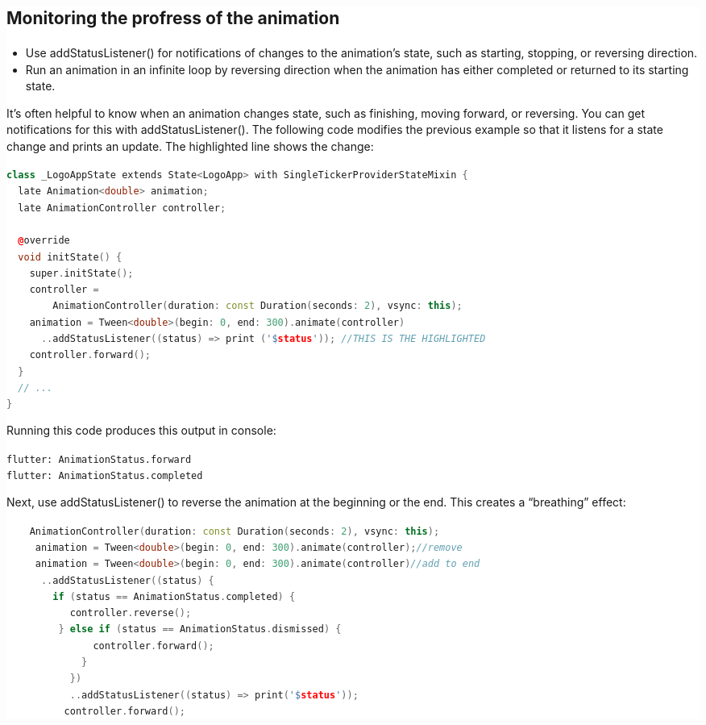 ## Monitoring the profress of the animation

* Use addStatusListener() for notifications of changes to the animation’s state, such as starting, stopping, or reversing direction.
* Run an animation in an infinite loop by reversing direction when the animation has either completed or returned to its starting state.

It’s often helpful to know when an animation changes state, such as finishing, moving forward, or reversing. You can get notifications for this with addStatusListener(). The following code modifies the previous example so that it listens for a state change and prints an update. The highlighted line shows the change:

```c++
class _LogoAppState extends State<LogoApp> with SingleTickerProviderStateMixin {
  late Animation<double> animation;
  late AnimationController controller;

  @override
  void initState() {
    super.initState();
    controller =
        AnimationController(duration: const Duration(seconds: 2), vsync: this);
    animation = Tween<double>(begin: 0, end: 300).animate(controller)
      ..addStatusListener((status) => print ('$status')); //THIS IS THE HIGHLIGHTED
    controller.forward();
  }
  // ...
}
```

Running this code produces this output in console:
```
flutter: AnimationStatus.forward
flutter: AnimationStatus.completed
```

Next, use addStatusListener() to reverse the animation at the beginning or the end. This creates a “breathing” effect:

```c++
    AnimationController(duration: const Duration(seconds: 2), vsync: this);
     animation = Tween<double>(begin: 0, end: 300).animate(controller);//remove
     animation = Tween<double>(begin: 0, end: 300).animate(controller)//add to end
      ..addStatusListener((status) {
        if (status == AnimationStatus.completed) {
           controller.reverse();
         } else if (status == AnimationStatus.dismissed) {
	           controller.forward();
	         }
	       })
	       ..addStatusListener((status) => print('$status'));
	      controller.forward();
```
